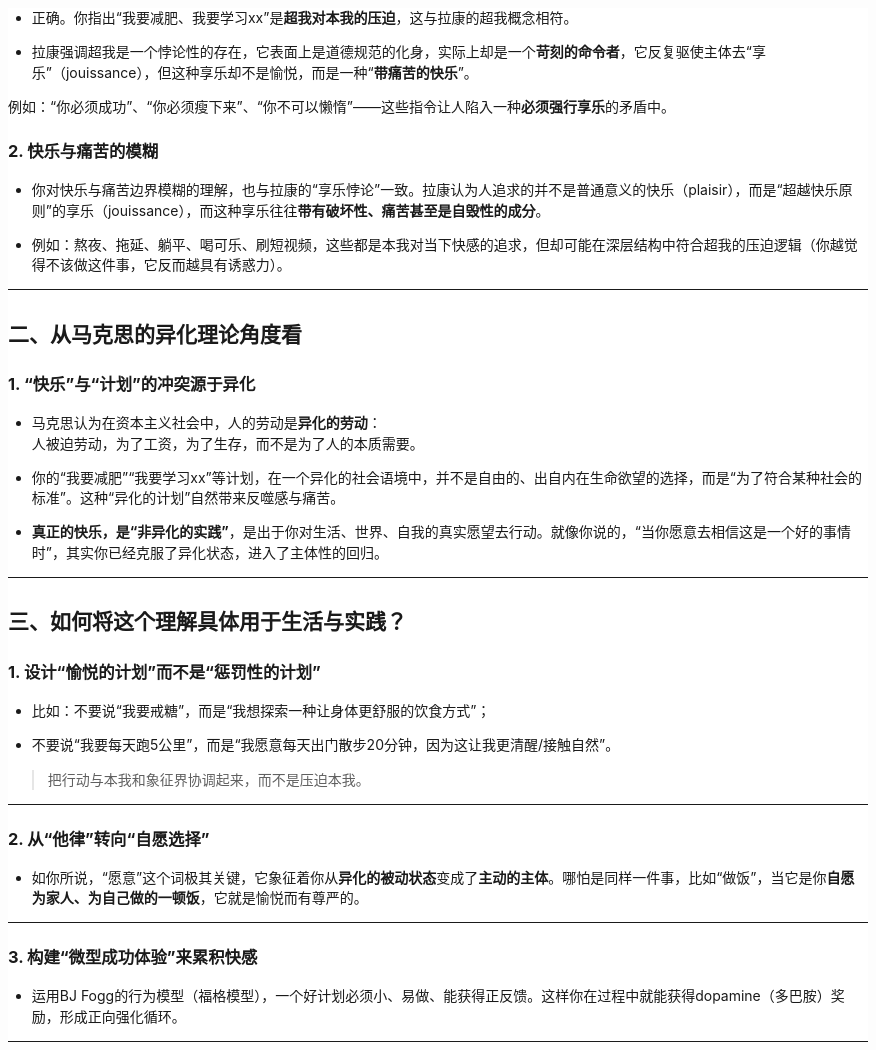 - 正确。你指出“我要减肥、我要学习xx”是**超我对本我的压迫**，这与拉康的超我概念相符。
    
- 拉康强调超我是一个悖论性的存在，它表面上是道德规范的化身，实际上却是一个**苛刻的命令者**，它反复驱使主体去“享乐”（jouissance），但这种享乐却不是愉悦，而是一种“**带痛苦的快乐**”。
    

例如：“你必须成功”、“你必须瘦下来”、“你不可以懒惰”——这些指令让人陷入一种**必须强行享乐**的矛盾中。

### 2. **快乐与痛苦的模糊**

- 你对快乐与痛苦边界模糊的理解，也与拉康的“享乐悖论”一致。拉康认为人追求的并不是普通意义的快乐（plaisir），而是“超越快乐原则”的享乐（jouissance），而这种享乐往往**带有破坏性、痛苦甚至是自毁性的成分**。
    
- 例如：熬夜、拖延、躺平、喝可乐、刷短视频，这些都是本我对当下快感的追求，但却可能在深层结构中符合超我的压迫逻辑（你越觉得不该做这件事，它反而越具有诱惑力）。
    

---

## 二、从马克思的异化理论角度看

### 1. **“快乐”与“计划”的冲突源于异化**

- 马克思认为在资本主义社会中，人的劳动是**异化的劳动**：  
    人被迫劳动，为了工资，为了生存，而不是为了人的本质需要。
    
- 你的“我要减肥”“我要学习xx”等计划，在一个异化的社会语境中，并不是自由的、出自内在生命欲望的选择，而是“为了符合某种社会的标准”。这种“异化的计划”自然带来反噬感与痛苦。
    
- **真正的快乐，是“非异化的实践”**，是出于你对生活、世界、自我的真实愿望去行动。就像你说的，“当你愿意去相信这是一个好的事情时”，其实你已经克服了异化状态，进入了主体性的回归。
    

---

## 三、如何将这个理解具体用于生活与实践？

### 1. **设计“愉悦的计划”而不是“惩罚性的计划”**

- 比如：不要说“我要戒糖”，而是“我想探索一种让身体更舒服的饮食方式”；
    
- 不要说“我要每天跑5公里”，而是“我愿意每天出门散步20分钟，因为这让我更清醒/接触自然”。
    

> 把行动与本我和象征界协调起来，而不是压迫本我。

---

### 2. **从“他律”转向“自愿选择”**

- 如你所说，“愿意”这个词极其关键，它象征着你从**异化的被动状态**变成了**主动的主体**。哪怕是同样一件事，比如“做饭”，当它是你**自愿为家人、为自己做的一顿饭**，它就是愉悦而有尊严的。
    

---

### 3. **构建“微型成功体验”来累积快感**

- 运用BJ Fogg的行为模型（福格模型），一个好计划必须小、易做、能获得正反馈。这样你在过程中就能获得dopamine（多巴胺）奖励，形成正向强化循环。
    

---
